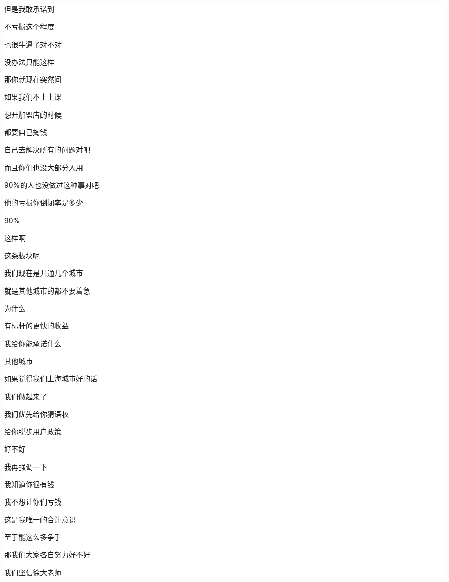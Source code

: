 但是我敢承诺到

不亏损这个程度

也很牛逼了对不对

没办法只能这样

那你就现在突然间

如果我们不上上课

想开加盟店的时候

都要自己掏钱

自己去解决所有的问题对吧

而且你们也没大部分人用

90%的人也没做过这种事对吧

他的亏损你倒闭率是多少

90%

这样啊

这条板块呢

我们现在是开通几个城市

就是其他城市的都不要着急

为什么

有标杆的更快的收益

我给你能承诺什么

其他城市

如果觉得我们上海城市好的话

我们做起来了

我们优先给你猜语权

给你脱步用户政策

好不好

我再强调一下

我知道你很有钱

我不想让你们亏钱

这是我唯一的合计意识

至于能这么多争手

那我们大家各自努力好不好

我们坚信徐大老师
